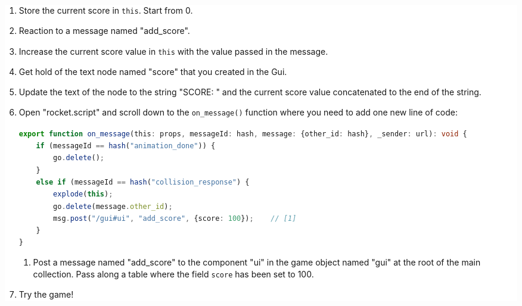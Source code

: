    1. Store the current score in `this`. Start from 0.
   2. Reaction to a message named "add_score".
   3. Increase the current score value in `this` with the value passed in the message.
   4. Get hold of the text node named "score" that you created in the Gui.
   5. Update the text of the node to the string "SCORE: " and the current score value concatenated to the end of the string.

3. Open "rocket.script" and scroll down to the `on_message()` function where you need to add one new line of code:

   ```ts
   export function on_message(this: props, messageId: hash, message: {other_id: hash}, _sender: url): void {
       if (messageId == hash("animation_done")) {
           go.delete();
       }
       else if (messageId == hash("collision_response") {
           explode(this);
           go.delete(message.other_id);
           msg.post("/gui#ui", "add_score", {score: 100});    // [1]
       }
   }
   ```

   1. Post a message named "add_score" to the component "ui" in the game object named "gui" at the root of the main collection. Pass along a table where the field `score` has been set to 100.

4. Try the game!
